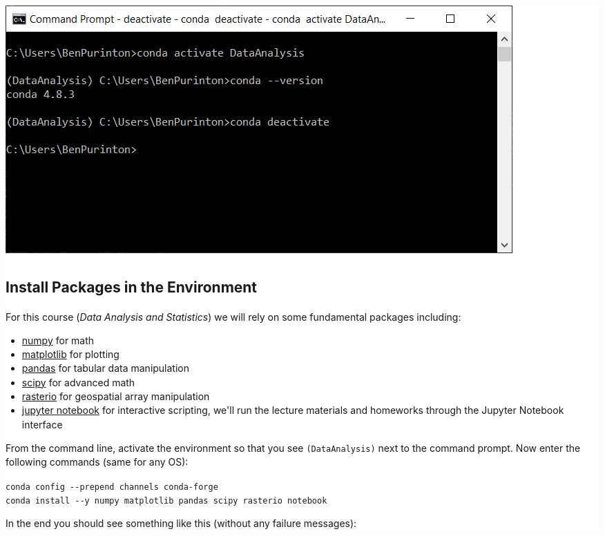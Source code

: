 ![Activating and deactivating your new conda environment.](img/windows-conda-activate-deactivate.png)


## Install Packages in the Environment

For this course (_Data Analysis and Statistics_) we will rely on some fundamental packages including:

  - [numpy](https://numpy.org/) for math
  - [matplotlib](https://matplotlib.org/) for plotting
  - [pandas](https://pandas.pydata.org/) for tabular data manipulation
  - [scipy](https://www.scipy.org/) for advanced math
  - [rasterio](https://rasterio.readthedocs.io/en/latest/) for geospatial array manipulation
  - [jupyter notebook](https://jupyter.org/) for interactive scripting, we'll run the lecture materials and homeworks through the Jupyter Notebook interface

From the command line, activate the environment so that you see `(DataAnalysis)` next to the command prompt. Now enter the following commands (same for any OS):

```
conda config --prepend channels conda-forge
conda install --y numpy matplotlib pandas scipy rasterio notebook
```

In the end you should see something like this (without any failure messages):
